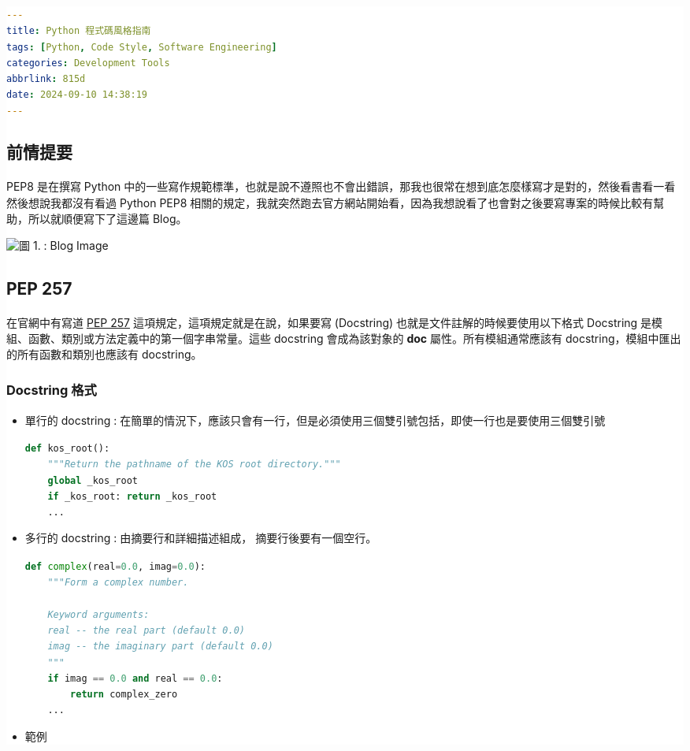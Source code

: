 ```yaml
---
title: Python 程式碼風格指南
tags: [Python, Code Style, Software Engineering]
categories: Development Tools
abbrlink: 815d
date: 2024-09-10 14:38:19
---
```


## 前情提要

PEP8 是在撰寫 Python 中的一些寫作規範標準，也就是說不遵照也不會出錯誤，那我也很常在想到底怎麼樣寫才是對的，然後看書看一看然後想說我都沒有看過 Python PEP8 相關的規定，我就突然跑去官方網站開始看，因為我想說看了也會對之後要寫專案的時候比較有幫助，所以就順便寫下了這邊篇 Blog。



![圖 1. : Blog Image](https://imgur.com/DDM5EXN.png)

## PEP 257

在官網中有寫道 [PEP 257](https://peps.python.org/pep-0257/) 這項規定，這項規定就是在說，如果要寫 (Docstring) 也就是文件註解的時候要使用以下格式 Docstring 是模組、函數、類別或方法定義中的第一個字串常量。這些 docstring 會成為該對象的 __doc__ 屬性。所有模組通常應該有 docstring，模組中匯出的所有函數和類別也應該有 docstring。

### Docstring 格式

* 單行的 docstring : 在簡單的情況下，應該只會有一行，但是必須使用三個雙引號包括，即使一行也是要使用三個雙引號

    ```python
    def kos_root():
        """Return the pathname of the KOS root directory."""
        global _kos_root
        if _kos_root: return _kos_root
        ...
    ```

* 多行的 docstring : 由摘要行和詳細描述組成，
摘要行後要有一個空行。

    ```python
    def complex(real=0.0, imag=0.0):
        """Form a complex number.

        Keyword arguments:
        real -- the real part (default 0.0)
        imag -- the imaginary part (default 0.0)
        """
        if imag == 0.0 and real == 0.0:
            return complex_zero
        ...
    ```

* 範例
